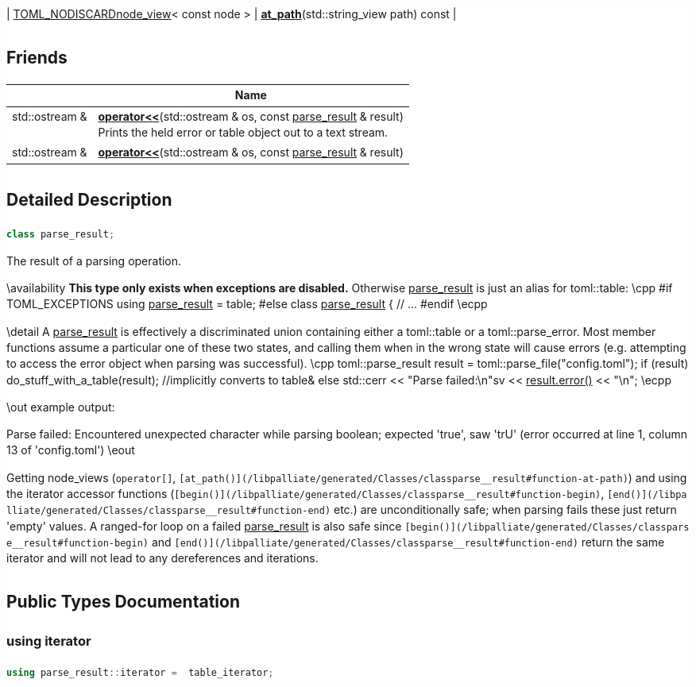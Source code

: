 | [TOML_NODISCARD](/libpalliate/generated/Files/toml_8hpp#define-toml-nodiscard)[node_view](/libpalliate/generated/Classes/classnode__view)< const node > | **[at_path](/libpalliate/generated/Classes/classparse__result#function-at-path)**(std::string_view path) const |

## Friends

|                | Name           |
| -------------- | -------------- |
| std::ostream & | **[operator<<](/libpalliate/generated/Classes/classparse__result#friend-operator<<)**(std::ostream & os, const [parse_result](/libpalliate/generated/Classes/classparse__result) & result) <br>Prints the held error or table object out to a text stream.  |
| std::ostream & | **[operator<<](/libpalliate/generated/Classes/classparse__result#friend-operator<<)**(std::ostream & os, const [parse_result](/libpalliate/generated/Classes/classparse__result) & result)  |

## Detailed Description

```cpp
class parse_result;
```

The result of a parsing operation. 

\availability **This type only exists when exceptions are disabled.** Otherwise [parse_result](/libpalliate/generated/Classes/classparse__result) is just an alias for toml::table: \cpp #if TOML_EXCEPTIONS using [parse_result](/libpalliate/generated/Classes/classparse__result) = table; #else class [parse_result](/libpalliate/generated/Classes/classparse__result) { // ... #endif \ecpp

\detail A [parse_result](/libpalliate/generated/Classes/classparse__result) is effectively a discriminated union containing either a toml::table or a toml::parse_error. Most member functions assume a particular one of these two states, and calling them when in the wrong state will cause errors (e.g. attempting to access the error object when parsing was successful). \cpp toml::parse_result result = toml::parse_file("config.toml"); if (result) do_stuff_with_a_table(result); //implicitly converts to table& else std::cerr << "Parse failed:\n"sv << [result.error()](/libpalliate/generated/Namespaces/namespacelogging#enumvalue-error) << "\n"; \ecpp

\out example output:

Parse failed: Encountered unexpected character while parsing boolean; expected 'true', saw 'trU' (error occurred at line 1, column 13 of 'config.toml') \eout

Getting node_views (`operator[]`, `[at_path()](/libpalliate/generated/Classes/classparse__result#function-at-path)`) and using the iterator accessor functions (`[begin()](/libpalliate/generated/Classes/classparse__result#function-begin)`, `[end()](/libpalliate/generated/Classes/classparse__result#function-end)` etc.) are unconditionally safe; when parsing fails these just return 'empty' values. A ranged-for loop on a failed [parse_result](/libpalliate/generated/Classes/classparse__result) is also safe since `[begin()](/libpalliate/generated/Classes/classparse__result#function-begin)` and `[end()](/libpalliate/generated/Classes/classparse__result#function-end)` return the same iterator and will not lead to any dereferences and iterations. 

## Public Types Documentation

### using iterator

```cpp
using parse_result::iterator =  table_iterator;
```
